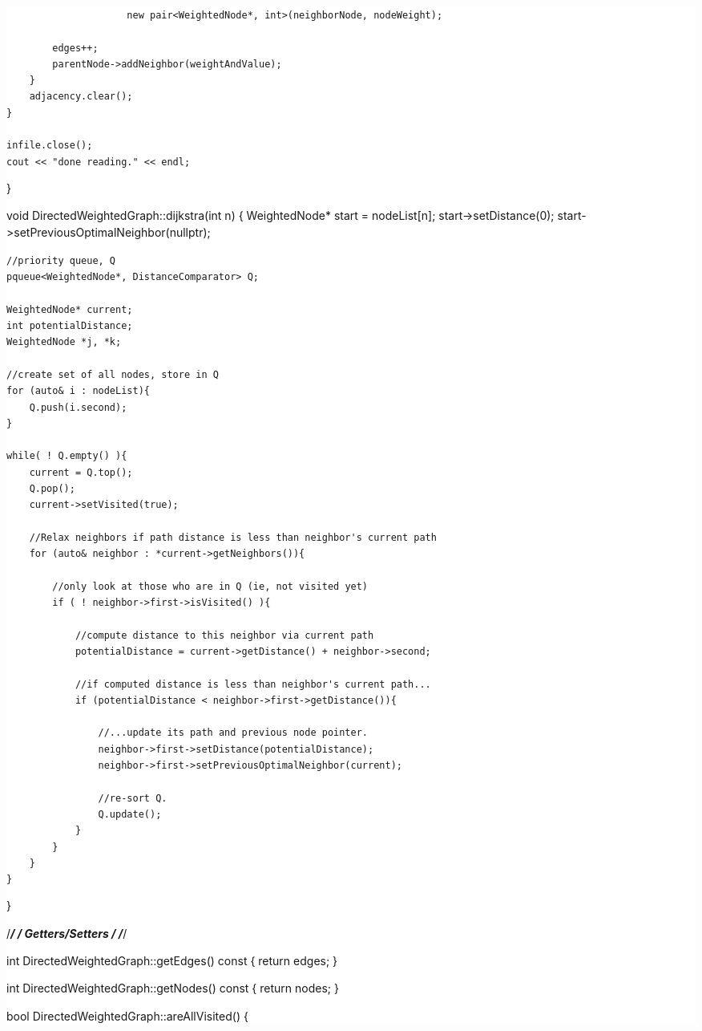                          new pair<WeightedNode*, int>(neighborNode, nodeWeight);
            
            edges++;
            parentNode->addNeighbor(weightAndValue);
        }
        adjacency.clear();
    }
    
    infile.close();
    cout << "done reading." << endl;
}

void DirectedWeightedGraph::dijkstra(int n) {
    WeightedNode* start = nodeList[n];
    start->setDistance(0);
    start->setPreviousOptimalNeighbor(nullptr);
    
    //priority queue, Q
    pqueue<WeightedNode*, DistanceComparator> Q;
    
    WeightedNode* current;
    int potentialDistance;
    WeightedNode *j, *k;
    
    //create set of all nodes, store in Q
    for (auto& i : nodeList){
        Q.push(i.second);
    }
    
    while( ! Q.empty() ){
        current = Q.top();
        Q.pop();
        current->setVisited(true);
        
        //Relax neighbors if path distance is less than neighbor's current path
        for (auto& neighbor : *current->getNeighbors()){
            
            //only look at those who are in Q (ie, not visited yet)
            if ( ! neighbor->first->isVisited() ){
                
                //compute distance to this neighbor via current path
                potentialDistance = current->getDistance() + neighbor->second;
                
                //if computed distance is less than neighbor's current path...
                if (potentialDistance < neighbor->first->getDistance()){
                    
                    //...update its path and previous node pointer.
                    neighbor->first->setDistance(potentialDistance);
                    neighbor->first->setPreviousOptimalNeighbor(current);
                    
                    //re-sort Q.
                    Q.update();
                }
            }
        }
    }
}


/******************************************************************************/
/*  Getters/Setters                                                           */
/******************************************************************************/

int DirectedWeightedGraph::getEdges() const {
    return edges;
}

int DirectedWeightedGraph::getNodes() const {
    return nodes;
}

bool DirectedWeightedGraph::areAllVisited() {